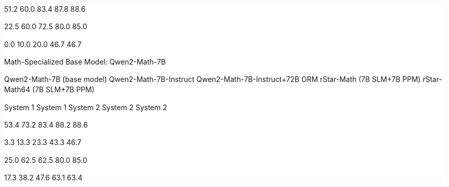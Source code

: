 51.2
60.0
83.4
87.8
88.6

22.5
60.0
72.5
80.0
85.0

0.0
10.0
20.0
46.7
46.7

Math-Specialized Base Model: Qwen2-Math-7B

Qwen2-Math-7B (base model)
Qwen2-Math-7B-Instruct
Qwen2-Math-7B-Instruct+72B ORM
rStar-Math (7B SLM+7B PPM)
rStar-Math64 (7B SLM+7B PPM)

System 1
System 1
System 2
System 2
System 2

53.4
73.2
83.4
88.2
88.6

3.3
13.3
23.3
43.3
46.7

25.0
62.5
62.5
80.0
85.0

17.3
38.2
47.6
63.1
63.4
